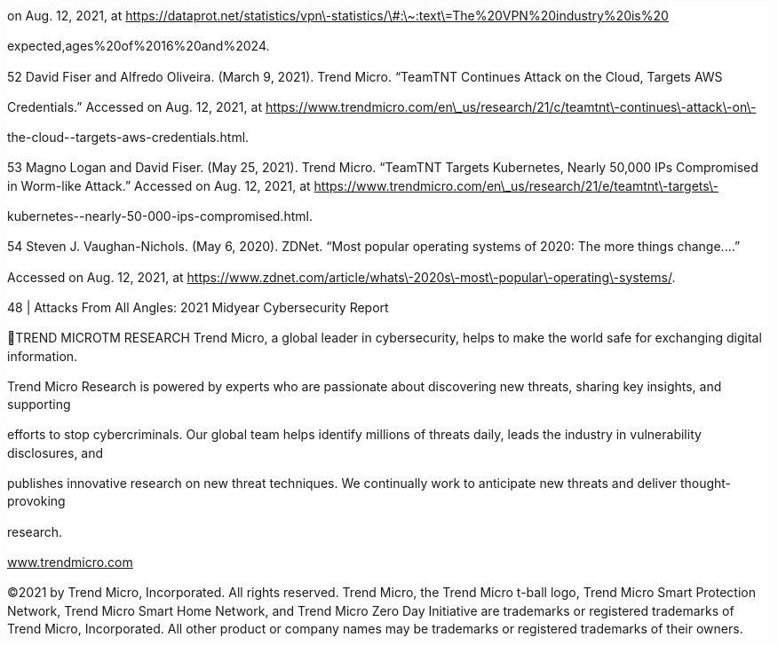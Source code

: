 on Aug. 12, 2021, at https://dataprot.net/statistics/vpn\-statistics/\#:\~:text\=The%20VPN%20industry%20is%20

expected,ages%20of%2016%20and%2024\.

52 David Fiser and Alfredo Oliveira. (March 9, 2021\). Trend Micro. “TeamTNT Continues Attack on the Cloud, Targets AWS 

Credentials.” Accessed on Aug. 12, 2021, at https://www.trendmicro.com/en\_us/research/21/c/teamtnt\-continues\-attack\-on\-

the\-cloud\-\-targets\-aws\-credentials.html.

53 Magno Logan and David Fiser. (May 25, 2021\). Trend Micro. “TeamTNT Targets Kubernetes, Nearly 50,000 IPs Compromised 
in Worm\-like Attack.” Accessed on Aug. 12, 2021, at https://www.trendmicro.com/en\_us/research/21/e/teamtnt\-targets\-

kubernetes\-\-nearly\-50\-000\-ips\-compromised.html.

54 Steven J. Vaughan\-Nichols. (May 6, 2020\). ZDNet. “Most popular operating systems of 2020: The more things change....” 

Accessed on Aug. 12, 2021, at https://www.zdnet.com/article/whats\-2020s\-most\-popular\-operating\-systems/.

48 \| Attacks From All Angles: 2021 Midyear Cybersecurity Report

TREND MICROTM RESEARCH
Trend Micro, a global leader in cybersecurity, helps to make the world safe for exchanging digital information. 

Trend Micro Research is powered by experts who are passionate about discovering new threats, sharing key insights, and supporting 

efforts to stop cybercriminals. Our global team helps identify millions of threats daily, leads the industry in vulnerability disclosures, and 

publishes innovative research on new threat techniques. We continually work to anticipate new threats and deliver thought\-provoking 

research. 

www.trendmicro.com

©2021 by Trend Micro, Incorporated. All rights reserved. Trend Micro, the Trend Micro t\-ball logo, Trend Micro Smart Protection Network, Trend Micro Smart Home Network, and Trend Micro Zero Day Initiative are trademarks or registered trademarks of Trend Micro, Incorporated. All other product or company names may be trademarks or registered trademarks of their owners.